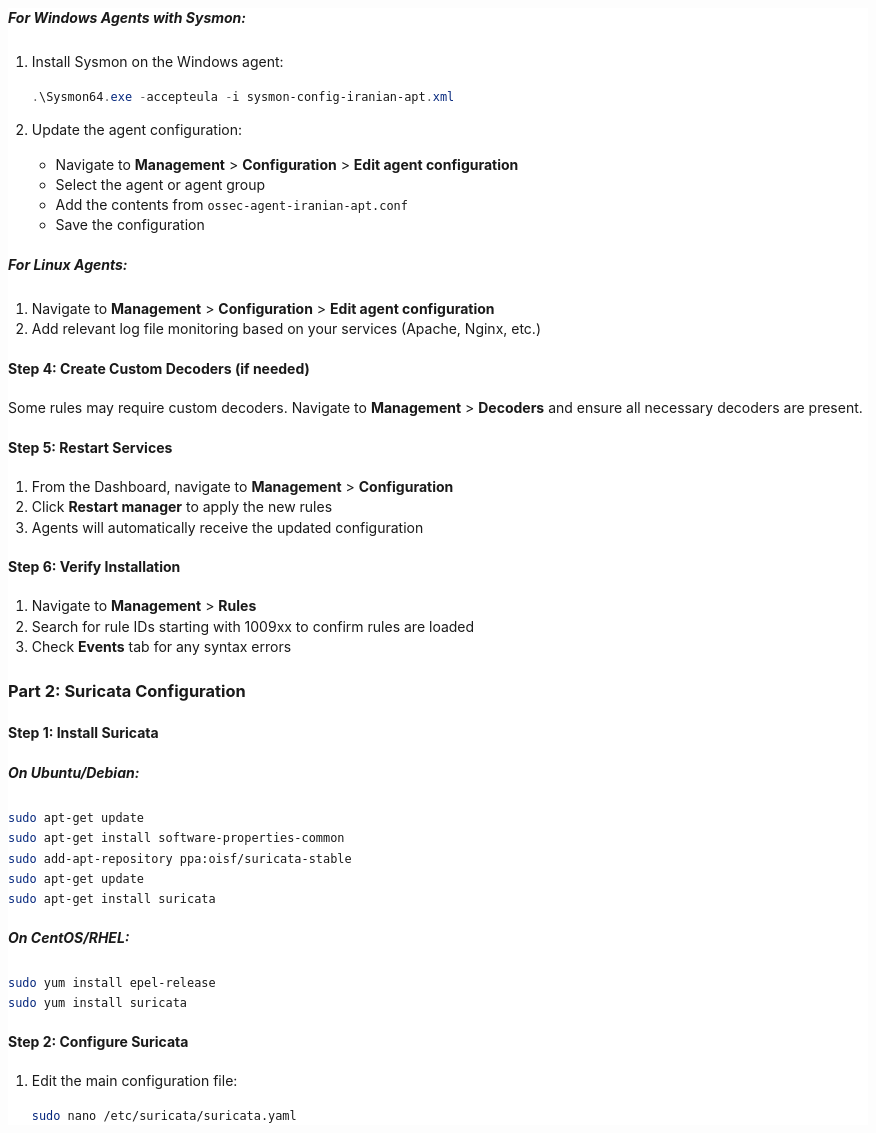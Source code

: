 ##### For Windows Agents with Sysmon:
1. Install Sysmon on the Windows agent:
   ```powershell
   .\Sysmon64.exe -accepteula -i sysmon-config-iranian-apt.xml
   ```

2. Update the agent configuration:
   - Navigate to **Management** > **Configuration** > **Edit agent configuration**
   - Select the agent or agent group
   - Add the contents from `ossec-agent-iranian-apt.conf`
   - Save the configuration

##### For Linux Agents:
1. Navigate to **Management** > **Configuration** > **Edit agent configuration**
2. Add relevant log file monitoring based on your services (Apache, Nginx, etc.)

#### Step 4: Create Custom Decoders (if needed)

Some rules may require custom decoders. Navigate to **Management** > **Decoders** and ensure all necessary decoders are present.

#### Step 5: Restart Services

1. From the Dashboard, navigate to **Management** > **Configuration**
2. Click **Restart manager** to apply the new rules
3. Agents will automatically receive the updated configuration

#### Step 6: Verify Installation

1. Navigate to **Management** > **Rules**
2. Search for rule IDs starting with 1009xx to confirm rules are loaded
3. Check **Events** tab for any syntax errors

### Part 2: Suricata Configuration

#### Step 1: Install Suricata

##### On Ubuntu/Debian:
```bash
sudo apt-get update
sudo apt-get install software-properties-common
sudo add-apt-repository ppa:oisf/suricata-stable
sudo apt-get update
sudo apt-get install suricata
```

##### On CentOS/RHEL:
```bash
sudo yum install epel-release
sudo yum install suricata
```

#### Step 2: Configure Suricata

1. Edit the main configuration file:
   ```bash
   sudo nano /etc/suricata/suricata.yaml
   ```
